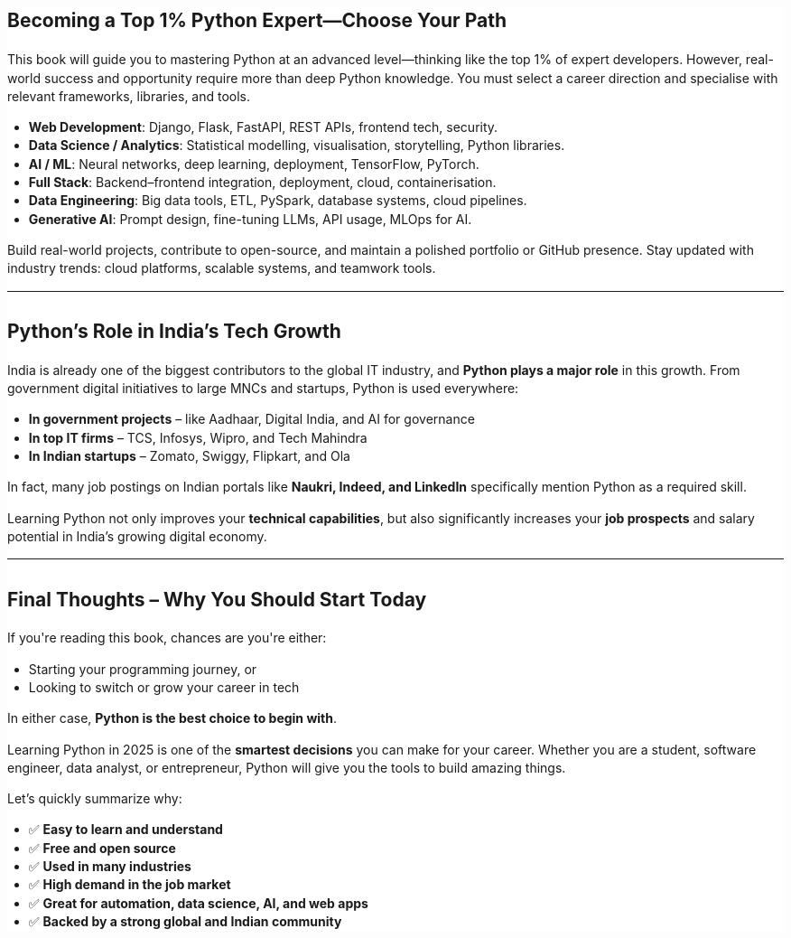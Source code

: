 
## Becoming a Top 1% Python Expert—Choose Your Path

This book will guide you to mastering Python at an advanced level—thinking like the top 1% of expert developers. However, real-world success and opportunity require more than deep Python knowledge. You must select a career direction and specialise with relevant frameworks, libraries, and tools.

- **Web Development**: Django, Flask, FastAPI, REST APIs, frontend tech, security.
- **Data Science / Analytics**: Statistical modelling, visualisation, storytelling, Python libraries.
- **AI / ML**: Neural networks, deep learning, deployment, TensorFlow, PyTorch.
- **Full Stack**: Backend–frontend integration, deployment, cloud, containerisation.
- **Data Engineering**: Big data tools, ETL, PySpark, database systems, cloud pipelines.
- **Generative AI**: Prompt design, fine-tuning LLMs, API usage, MLOps for AI.

Build real-world projects, contribute to open-source, and maintain a polished portfolio or GitHub presence. Stay updated with industry trends: cloud platforms, scalable systems, and teamwork tools.

---

## Python’s Role in India’s Tech Growth

India is already one of the biggest contributors to the global IT industry, and **Python plays a major role** in this growth. From government digital initiatives to large MNCs and startups, Python is used everywhere:

- **In government projects** – like Aadhaar, Digital India, and AI for governance
- **In top IT firms** – TCS, Infosys, Wipro, and Tech Mahindra
- **In Indian startups** – Zomato, Swiggy, Flipkart, and Ola

In fact, many job postings on Indian portals like **Naukri, Indeed, and LinkedIn** specifically mention Python as a required skill.

Learning Python not only improves your **technical capabilities**, but also significantly increases your **job prospects** and salary potential in India’s growing digital economy.

---

## Final Thoughts – Why You Should Start Today

If you're reading this book, chances are you're either:

- Starting your programming journey, or
- Looking to switch or grow your career in tech

In either case, **Python is the best choice to begin with**.

Learning Python in 2025 is one of the **smartest decisions** you can make for your career. Whether you are a student, software engineer, data analyst, or entrepreneur, Python will give you the tools to build amazing things.

Let’s quickly summarize why:

- ✅ **Easy to learn and understand**
- ✅ **Free and open source**
- ✅ **Used in many industries**
- ✅ **High demand in the job market**
- ✅ **Great for automation, data science, AI, and web apps**
- ✅ **Backed by a strong global and Indian community**
